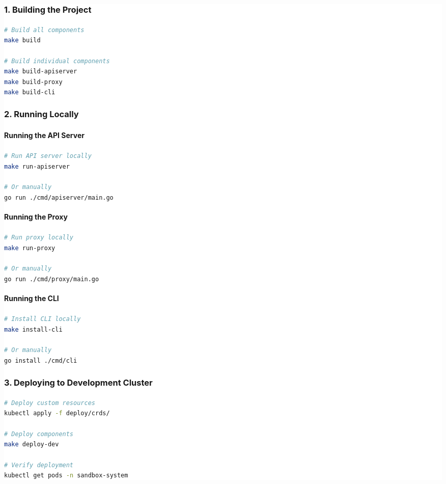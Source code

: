 ### 1. Building the Project

```bash
# Build all components
make build

# Build individual components
make build-apiserver
make build-proxy
make build-cli
```

### 2. Running Locally

#### Running the API Server

```bash
# Run API server locally
make run-apiserver

# Or manually
go run ./cmd/apiserver/main.go
```

#### Running the Proxy

```bash
# Run proxy locally
make run-proxy

# Or manually
go run ./cmd/proxy/main.go
```

#### Running the CLI

```bash
# Install CLI locally
make install-cli

# Or manually
go install ./cmd/cli
```

### 3. Deploying to Development Cluster

```bash
# Deploy custom resources
kubectl apply -f deploy/crds/

# Deploy components
make deploy-dev

# Verify deployment
kubectl get pods -n sandbox-system
```
